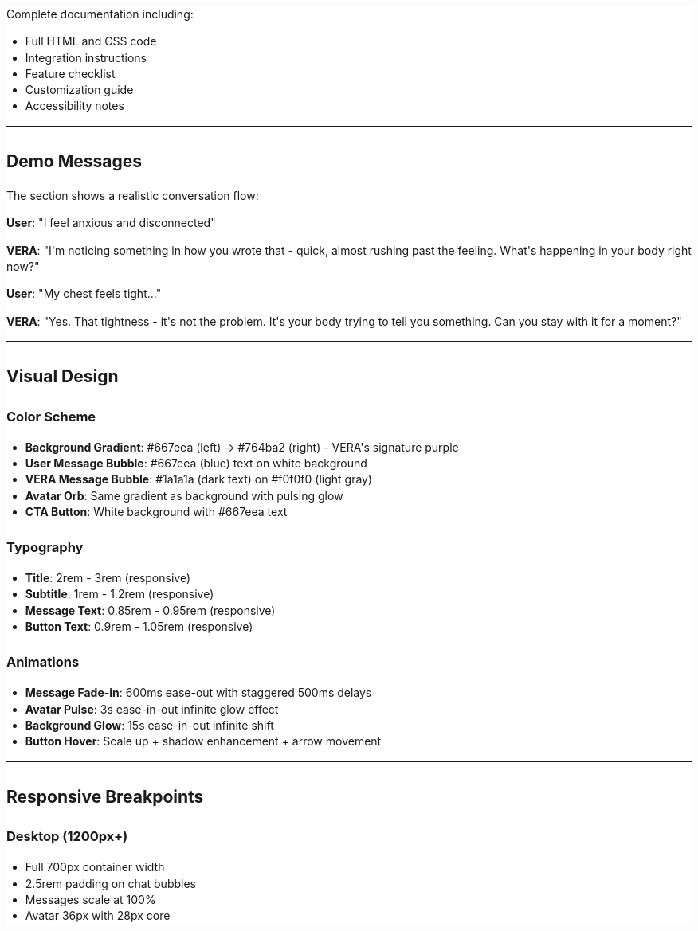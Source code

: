 Complete documentation including:
- Full HTML and CSS code
- Integration instructions
- Feature checklist
- Customization guide
- Accessibility notes

---

## Demo Messages

The section shows a realistic conversation flow:

**User**: "I feel anxious and disconnected"

**VERA**: "I'm noticing something in how you wrote that - quick, almost rushing past the feeling. What's happening in your body right now?"

**User**: "My chest feels tight..."

**VERA**: "Yes. That tightness - it's not the problem. It's your body trying to tell you something. Can you stay with it for a moment?"

---

## Visual Design

### Color Scheme
- **Background Gradient**: #667eea (left) → #764ba2 (right) - VERA's signature purple
- **User Message Bubble**: #667eea (blue) text on white background
- **VERA Message Bubble**: #1a1a1a (dark text) on #f0f0f0 (light gray)
- **Avatar Orb**: Same gradient as background with pulsing glow
- **CTA Button**: White background with #667eea text

### Typography
- **Title**: 2rem - 3rem (responsive)
- **Subtitle**: 1rem - 1.2rem (responsive)
- **Message Text**: 0.85rem - 0.95rem (responsive)
- **Button Text**: 0.9rem - 1.05rem (responsive)

### Animations
- **Message Fade-in**: 600ms ease-out with staggered 500ms delays
- **Avatar Pulse**: 3s ease-in-out infinite glow effect
- **Background Glow**: 15s ease-in-out infinite shift
- **Button Hover**: Scale up + shadow enhancement + arrow movement

---

## Responsive Breakpoints

### Desktop (1200px+)
- Full 700px container width
- 2.5rem padding on chat bubbles
- Messages scale at 100%
- Avatar 36px with 28px core
